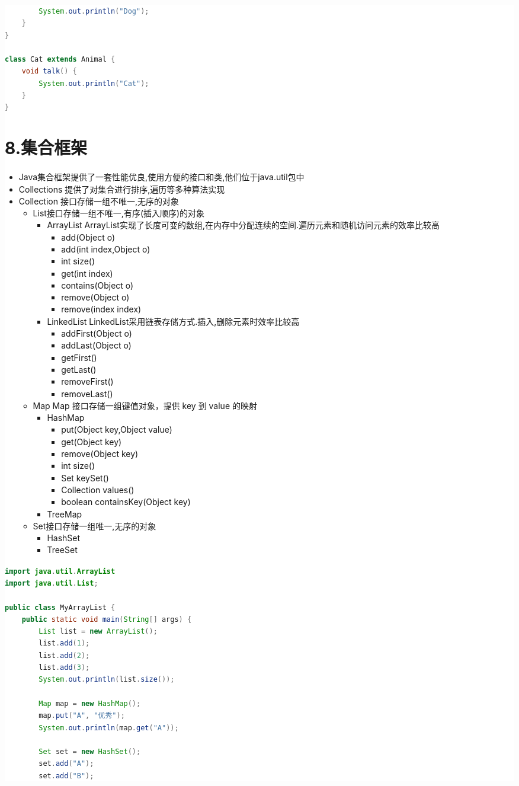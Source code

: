 ```java
        System.out.println("Dog");
    }
}

class Cat extends Animal {
    void talk() {
        System.out.println("Cat");
    }
}
```
# 8.集合框架
- Java集合框架提供了一套性能优良,使用方便的接口和类,他们位于java.util包中
- Collections 提供了对集合进行排序,遍历等多种算法实现
- Collection 接口存储一组不唯一,无序的对象
    - List接口存储一组不唯一,有序(插入顺序)的对象
        - ArrayList ArrayList实现了长度可变的数组,在内存中分配连续的空间.遍历元素和随机访问元素的效率比较高
            - add(Object o)
            - add(int index,Object o)
            - int size()
            - get(int index)
            - contains(Object o)
            - remove(Object o)
            - remove(index index)
        - LinkedList LinkedList采用链表存储方式.插入,删除元素时效率比较高
            - addFirst(Object o)
            - addLast(Object o)
            - getFirst()
            - getLast()
            - removeFirst()
            - removeLast()
    - Map Map 接口存储一组键值对象，提供 key 到 value 的映射
        - HashMap
            - put(Object key,Object value)
            - get(Object key)
            - remove(Object key)
            - int size()
            - Set keySet()
            - Collection values()
            - boolean containsKey(Object key)
        - TreeMap
    - Set接口存储一组唯一,无序的对象
        - HashSet
        - TreeSet
```java
import java.util.ArrayList
import java.util.List;

public class MyArrayList {
    public static void main(String[] args) {
        List list = new ArrayList();
        list.add(1);
        list.add(2);
        list.add(3);
        System.out.println(list.size());

        Map map = new HashMap();
        map.put("A", "优秀");
        System.out.println(map.get("A"));

        Set set = new HashSet();
        set.add("A");
        set.add("B");
```